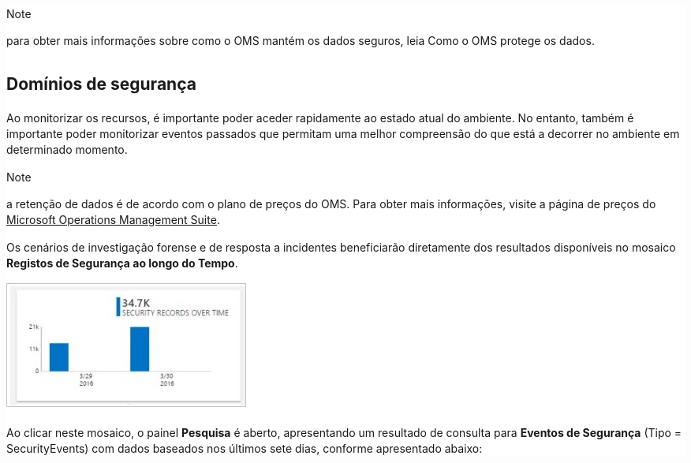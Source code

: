 > [!NOTE]
> para obter mais informações sobre como o OMS mantém os dados seguros, leia Como o OMS protege os dados.
> 
> 

## <a name="security-domains"></a>Domínios de segurança
Ao monitorizar os recursos, é importante poder aceder rapidamente ao estado atual do ambiente. No entanto, também é importante poder monitorizar eventos passados que permitam uma melhor compreensão do que está a decorrer no ambiente em determinado momento. 

> [!NOTE]
> a retenção de dados é de acordo com o plano de preços do OMS. Para obter mais informações, visite a página de preços do [Microsoft Operations Management Suite](https://www.microsoft.com/server-cloud/operations-management-suite/pricing.aspx).
> 
> 

Os cenários de investigação forense e de resposta a incidentes beneficiarão diretamente dos resultados disponíveis no mosaico **Registos de Segurança ao longo do Tempo**.

![Registos de segurança ao longo do tempo](./media/oms-security-getting-started/oms-getting-started-fig2.JPG)

Ao clicar neste mosaico, o painel **Pesquisa** é aberto, apresentando um resultado de consulta para **Eventos de Segurança** (Tipo = SecurityEvents) com dados baseados nos últimos sete dias, conforme apresentado abaixo:
